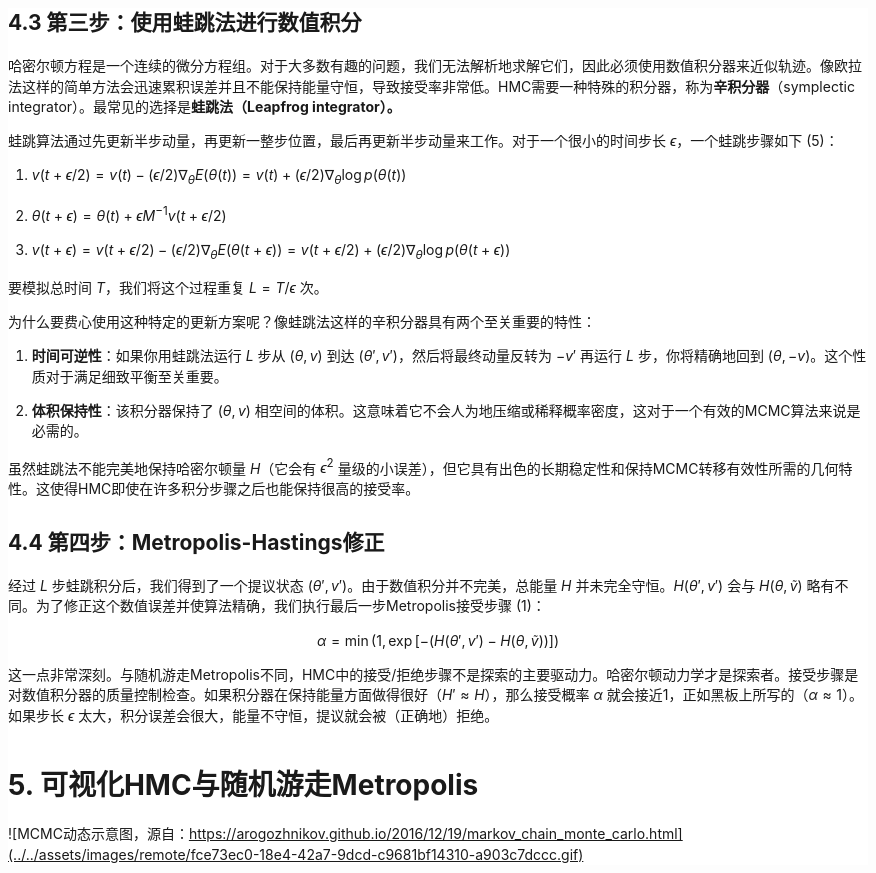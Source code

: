 ## 4.3 第三步：使用蛙跳法进行数值积分

哈密尔顿方程是一个连续的微分方程组。对于大多数有趣的问题，我们无法解析地求解它们，因此必须使用数值积分器来近似轨迹。像欧拉法这样的简单方法会迅速累积误差并且不能保持能量守恒，导致接受率非常低。HMC需要一种特殊的积分器，称为**辛积分器**（symplectic integrator）。最常见的选择是**蛙跳法（Leapfrog integrator）。**

蛙跳算法通过先更新半步动量，再更新一整步位置，最后再更新半步动量来工作。对于一个很小的时间步长 $\epsilon$，一个蛙跳步骤如下 (5)：

1. $v(t + \epsilon/2) = v(t) - (\epsilon/2) \nabla_\theta E(\theta(t)) = v(t) + (\epsilon/2) \nabla_\theta \log p(\theta(t))$

2. $\theta(t + \epsilon) = \theta(t) + \epsilon M^{-1} v(t + \epsilon/2)$

3. $v(t + \epsilon) = v(t + \epsilon/2) - (\epsilon/2) \nabla_\theta E(\theta(t + \epsilon)) = v(t + \epsilon/2) + (\epsilon/2) \nabla_\theta \log p(\theta(t + \epsilon))$

要模拟总时间 $T$，我们将这个过程重复 $L = T/\epsilon$ 次。

为什么要费心使用这种特定的更新方案呢？像蛙跳法这样的辛积分器具有两个至关重要的特性：

1. **时间可逆性**：如果你用蛙跳法运行 $L$ 步从 $(\theta, v)$ 到达 $(\theta', v')$，然后将最终动量反转为 $-v'$ 再运行 $L$ 步，你将精确地回到 $(\theta, -v)$。这个性质对于满足细致平衡至关重要。

2. **体积保持性**：该积分器保持了 $(\theta, v)$ 相空间的体积。这意味着它不会人为地压缩或稀释概率密度，这对于一个有效的MCMC算法来说是必需的。

虽然蛙跳法不能完美地保持哈密尔顿量 $H$（它会有 $\epsilon^2$ 量级的小误差），但它具有出色的长期稳定性和保持MCMC转移有效性所需的几何特性。这使得HMC即使在许多积分步骤之后也能保持很高的接受率。

## 4.4 第四步：Metropolis-Hastings修正

经过 $L$ 步蛙跳积分后，我们得到了一个提议状态 $(\theta', v')$。由于数值积分并不完美，总能量 $H$ 并未完全守恒。$H(\theta', v')$ 会与 $H(\theta, \tilde{v})$ 略有不同。为了修正这个数值误差并使算法精确，我们执行最后一步Metropolis接受步骤 (1)：

$$\alpha = \min\left(1, \exp[-(H(\theta', v') - H(\theta, \tilde{v}))]\right)$$

这一点非常深刻。与随机游走Metropolis不同，HMC中的接受/拒绝步骤不是探索的主要驱动力。哈密尔顿动力学才是探索者。接受步骤是对数值积分器的质量控制检查。如果积分器在保持能量方面做得很好（$H' \approx H$），那么接受概率 $\alpha$ 就会接近1，正如黑板上所写的（$\alpha \approx 1$）。如果步长 $\epsilon$ 太大，积分误差会很大，能量不守恒，提议就会被（正确地）拒绝。

# 5. 可视化HMC与随机游走Metropolis
![MCMC动态示意图，源自：https://arogozhnikov.github.io/2016/12/19/markov_chain_monte_carlo.html](../../assets/images/remote/fce73ec0-18e4-42a7-9dcd-c9681bf14310-a903c7dccc.gif)
